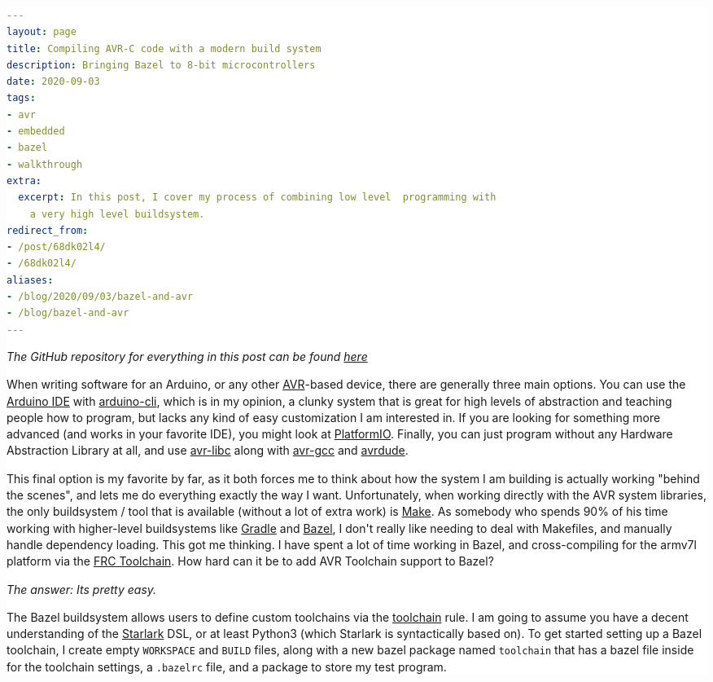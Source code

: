 ```yaml
---
layout: page
title: Compiling AVR-C code with a modern build system
description: Bringing Bazel to 8-bit microcontrollers
date: 2020-09-03
tags:
- avr
- embedded
- bazel
- walkthrough
extra:
  excerpt: In this post, I cover my process of combining low level  programming with
    a very high level buildsystem.
redirect_from:
- /post/68dk02l4/
- /68dk02l4/
aliases:
- /blog/2020/09/03/bazel-and-avr
- /blog/bazel-and-avr
---
```


*The GitHub repository for everything in this post can be found [here](https://github.com/Ewpratten/avr-for-bazel-demo)*

When writing software for an Arduino, or any other [AVR](https://en.wikipedia.org/wiki/AVR_microcontrollers)-based device, there are generally three main options. You can use the [Arduino IDE](https://www.arduino.cc/en/main/software) with [arduino-cli](https://github.com/arduino/arduino-cli), which is in my opinion, a clunky system that is great for high levels of abstraction and teaching people how to program, but lacks any kind of easy customization I am interested in. If you are looking for something more advanced (and works in your favorite IDE), you might look at [PlatformIO](https://platformio.org/). Finally, you can just program without any Hardware Abstraction Library at all, and use [avr-libc](https://www.nongnu.org/avr-libc/) along with [avr-gcc](https://www.microchip.com/mplab/avr-support/avr-and-arm-toolchains-c-compilers) and [avrdude](https://www.nongnu.org/avrdude/). 

This final option is my favorite by far, as it both forces me to think about how the system I am building is actually working "behind the scenes", and lets me do everything exactly the way I want. Unfortunately, when working directly with the AVR system libraries, the only buildsystem / tool that is available (without a lot of extra work) is [Make](https://en.wikipedia.org/wiki/Make_(software)). As somebody who spends 90% of his time working with higher-level buildsystems like [Gradle](https://gradle.org/) and [Bazel](https://bazel.build), I don't really like needing to deal with Makefiles, and manually handle dependency loading. This got me thinking. I have spent a lot of time working in Bazel, and cross-compiling for the armv7l platform via the [FRC Toolchain](https://launchpad.net/~wpilib/+archive/ubuntu/toolchain/). How hard can it be to add AVR Toolchain support to Bazel?

*The answer: Its pretty easy.*

The Bazel buildsystem allows users to define custom toolchains via the [toolchain](https://docs.bazel.build/versions/master/toolchains.html) rule. I am going to assume you have a decent understanding of the [Starlark](https://docs.bazel.build/versions/master/skylark/language.html) DSL, or at least Python3 (which Starlark is syntactically based on). To get started setting up a Bazel toolchain, I create empty `WORKSPACE` and `BUILD` files, along with a new bazel package named `toolchain` that has a bazel file inside for the toolchain settings, a `.bazelrc` file, and a package to store my test program.
